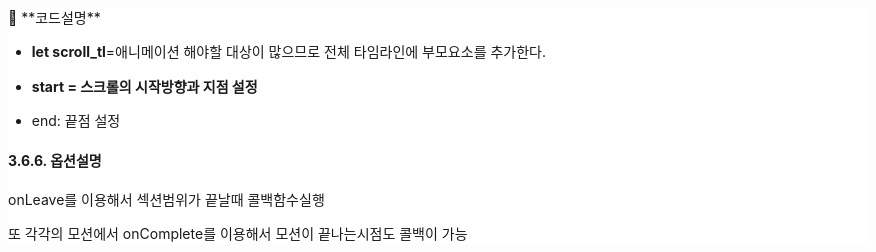 <aside>
📢 **코드설명**

- **let scroll_tl**=애니메이션 해야할 대상이 많으므로 전체 타임라인에 부모요소를 추가한다.
- **start = 스크롤의 시작방향과 지점 설정**

- end: 끝점 설정
</aside>

#### 3.6.6. 옵션설명

onLeave를 이용해서 섹션범위가 끝날때 콜백함수실행

또 각각의 모션에서 onComplete를 이용해서 모션이 끝나는시점도 콜백이 가능
